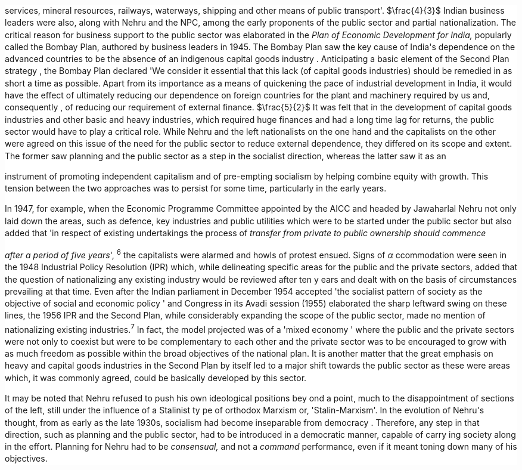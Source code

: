 services, mineral resources, railways, waterways, shipping and other means of public transport'. $\frac{4}{3}$ Indian business leaders were also, along with Nehru and the NPC, among the early proponents of the public sector and partial nationalization. The critical reason for business support to the public sector was elaborated in the *Plan of Economic Development for India,* popularly called the Bombay Plan, authored by business leaders in 1945. The Bombay Plan saw the key cause of India's dependence on the advanced countries to be the absence of an indigenous capital goods industry . Anticipating a basic element of the Second Plan strategy , the Bombay Plan declared 'We consider it essential that this lack (of capital goods industries) should be remedied in as short a time as possible. Apart from its importance as a means of quickening the pace of industrial development in India, it would have the effect of ultimately reducing our dependence on foreign countries for the plant and machinery required by us and, consequently , of reducing our requirement of external finance.  $\frac{5}{2}$  It was felt that in the development of capital goods industries and other basic and heavy industries, which required huge finances and had a long time lag for returns, the public sector would have to play a critical role. While Nehru and the left nationalists on the one hand and the capitalists on the other were agreed on this issue of the need for the public sector to reduce external dependence, they differed on its scope and extent. The former saw planning and the public sector as a step in the socialist direction, whereas the latter saw it as an

instrument of promoting independent capitalism and of pre-empting socialism by helping combine equity with growth. This tension between the two approaches was to persist for some time, particularly in the early years.

In 1947, for example, when the Economic Programme Committee appointed by the AICC and headed by Jawaharlal Nehru not only laid down the areas, such as defence, key industries and public utilities which were to be started under the public sector but also added that 'in respect of existing undertakings the process of *transfer from private to public ownership should commence*

*after a period of five years*', <sup>6</sup> the capitalists were alarmed and howls of protest ensued. Signs of  $\alpha$ ccommodation were seen in the 1948 Industrial Policy Resolution (IPR) which, while delineating specific areas for the public and the private sectors, added that the question of nationalizing any existing industry would be reviewed after ten y ears and dealt with on the basis of circumstances prevailing at that time. Even after the Indian parliament in December 1954 accepted 'the socialist pattern of society as the objective of social and economic policy ' and Congress in its Avadi session (1955) elaborated the sharp leftward swing on these lines, the 1956 IPR and the Second Plan, while considerably expanding the scope of the public sector, made no mention of nationalizing existing industries.<sup>7</sup> In fact, the model projected was of a 'mixed economy ' where the public and the private sectors were not only to coexist but were to be complementary to each other and the private sector was to be encouraged to grow with as much freedom as possible within the broad objectives of the national plan. It is another matter that the great emphasis on heavy and capital goods industries in the Second Plan by itself led to a major shift towards the public sector as these were areas which, it was commonly agreed, could be basically developed by this sector.

It may be noted that Nehru refused to push his own ideological positions bey ond a point, much to the disappointment of sections of the left, still under the influence of a Stalinist ty pe of orthodox Marxism or, 'Stalin-Marxism'. In the evolution of Nehru's thought, from as early as the late 1930s, socialism had become inseparable from democracy . Therefore, any step in that direction, such as planning and the public sector, had to be introduced in a democratic manner, capable of carry ing society along in the effort. Planning for Nehru had to be *consensual,* and not a *command* performance, even if it meant toning down many of his objectives.
